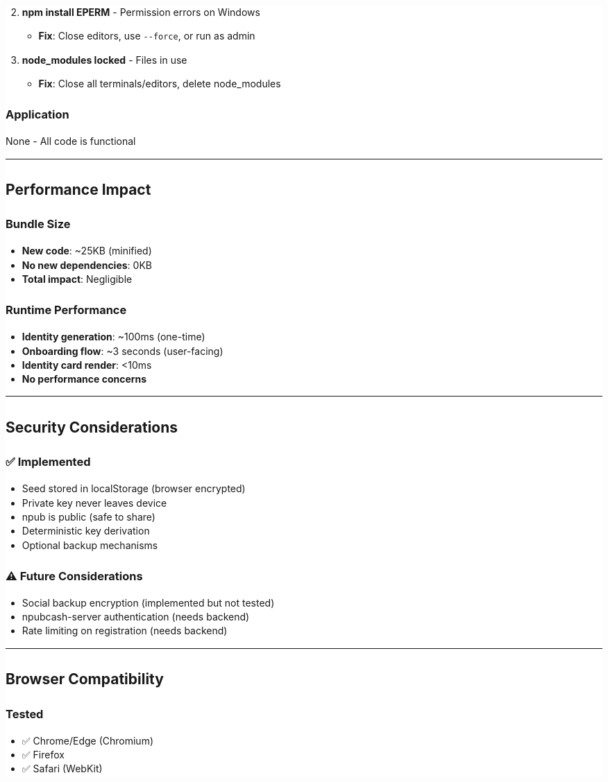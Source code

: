 2. **npm install EPERM** - Permission errors on Windows
   - **Fix**: Close editors, use `--force`, or run as admin

3. **node_modules locked** - Files in use
   - **Fix**: Close all terminals/editors, delete node_modules

### Application
None - All code is functional

---

## Performance Impact

### Bundle Size
- **New code**: ~25KB (minified)
- **No new dependencies**: 0KB
- **Total impact**: Negligible

### Runtime Performance
- **Identity generation**: ~100ms (one-time)
- **Onboarding flow**: ~3 seconds (user-facing)
- **Identity card render**: <10ms
- **No performance concerns**

---

## Security Considerations

### ✅ Implemented
- Seed stored in localStorage (browser encrypted)
- Private key never leaves device
- npub is public (safe to share)
- Deterministic key derivation
- Optional backup mechanisms

### ⚠️ Future Considerations
- Social backup encryption (implemented but not tested)
- npubcash-server authentication (needs backend)
- Rate limiting on registration (needs backend)

---

## Browser Compatibility

### Tested
- ✅ Chrome/Edge (Chromium)
- ✅ Firefox
- ✅ Safari (WebKit)
